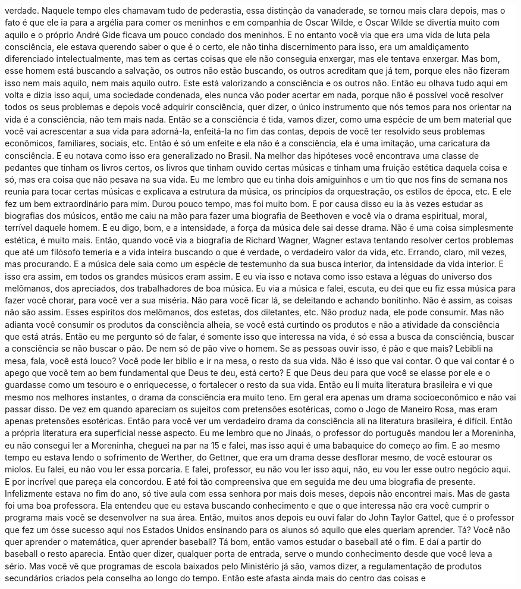 verdade. Naquele tempo eles chamavam tudo de pederastia, essa distinção da vanaderade, se tornou mais clara depois, mas o fato é que ele ia para a argélia para comer os meninhos e em companhia de Oscar Wilde, e Oscar Wilde se divertia muito com aquilo e o próprio André Gide ficava um pouco condado dos meninhos. E no entanto você via que era uma vida de luta pela consciência, ele estava querendo saber o que é o certo, ele não tinha discernimento para isso, era um amaldiçamento diferenciado intelectualmente, mas tem as certas coisas que ele não conseguia enxergar, mas ele tentava enxergar. Mas bom, esse homem está buscando a salvação, os outros não estão buscando, os outros acreditam que já tem, porque eles não fizeram isso nem mais aquilo, nem mais aquilo outro. Este está valorizando a consciência e os outros não. Então eu olhava tudo aqui em volta e dizia isso aqui, uma sociedade condenada, eles nunca vão poder acertar em nada, porque não é possível você resolver todos os seus problemas e depois você adquirir consciência, quer dizer, o único instrumento que nós temos para nos orientar na vida é a consciência, não tem mais nada. Então se a consciência é tida, vamos dizer, como uma espécie de um bem material que você vai acrescentar a sua vida para adorná-la, enfeitá-la no fim das contas, depois de você ter resolvido seus problemas econômicos, familiares, sociais, etc. Então é só um enfeite e ela não é a consciência, ela é uma imitação, uma caricatura da consciência. E eu notava como isso era generalizado no Brasil. Na melhor das hipóteses você encontrava uma classe de pedantes que tinham os livros certos, os livros que tinham ouvido certas músicas e tinham uma fruição estética daquela coisa e só, mas era coisa que não pesava na sua vida. Eu me lembro que eu tinha dois amiguinhos e um tio que nos fins de semana nos reunia para tocar certas músicas e explicava a estrutura da música, os princípios da orquestração, os estilos de época, etc. E ele fez um bem extraordinário para mim. Durou pouco tempo, mas foi muito bom. E por causa disso eu ia às vezes estudar as biografias dos músicos, então me caiu na mão para fazer uma biografia de Beethoven e você via o drama espiritual, moral, terrível daquele homem. E eu digo, bom, e a intensidade, a força da música dele sai desse drama. Não é uma coisa simplesmente estética, é muito mais. Então, quando você via a biografia de Richard Wagner, Wagner estava tentando resolver certos problemas que até um filósofo temeria e a vida inteira buscando o que é verdade, o verdadeiro valor da vida, etc. Errando, claro, mil vezes, mas procurando. E a música dele saia como um espécie de testemunho da sua busca interior, da intensidade da vida interior. E isso era assim, em todos os grandes músicos eram assim. E eu via isso e notava como isso estava a léguas do universo dos melômanos, dos apreciados, dos trabalhadores de boa música. Eu via a música e falei, escuta, eu dei que eu fiz essa música para fazer você chorar, para você ver a sua miséria. Não para você ficar lá, se deleitando e achando bonitinho. Não é assim, as coisas não são assim. Esses espíritos dos melômanos, dos estetas, dos diletantes, etc. Não produz nada, ele pode consumir. Mas não adianta você consumir os produtos da consciência alheia, se você está curtindo os produtos e não a atividade da consciência que está atrás. Então eu me pergunto só de falar, é somente isso que interessa na vida, é só essa a busca da consciência, buscar a consciência se não buscar o pão. De nem só de pão vive o homem. Se as pessoas ouvir isso, é pão e que mais? Lebibli na mesa, fala, você está louco? Você pode ler biblio e ir na mesa, o resto da sua vida. Não é isso que vai contar. O que vai contar é o apego que você tem ao bem fundamental que Deus te deu, está certo? E que Deus deu para que você se elasse por ele e o guardasse como um tesouro e o enriquecesse, o fortalecer o resto da sua vida. Então eu li muita literatura brasileira e vi que mesmo nos melhores instantes, o drama da consciência era muito teno. Em geral era apenas um drama socioeconômico e não vai passar disso. De vez em quando apareciam os sujeitos com pretensões esotéricas, como o Jogo de Maneiro Rosa, mas eram apenas pretensões esotéricas. Então para você ver um verdadeiro drama da consciência ali na literatura brasileira, é difícil. Então a própria literatura era superficial nesse aspecto. Eu me lembro que no Jinaás, o professor do português mandou ler a Moreninha, eu não consegui ler a Moreninha, cheguei na par na 15 e falei, mas isso aqui é uma babaquice do começo ao fim. E ao mesmo tempo eu estava lendo o sofrimento de Werther, do Gettner, que era um drama desse desflorar mesmo, de você estourar os miolos. Eu falei, eu não vou ler essa porcaria. E falei, professor, eu não vou ler isso aqui, não, eu vou ler esse outro negócio aqui. E por incrível que pareça ela concordou. E até foi tão compreensiva que em seguida me deu uma biografia de presente. Infelizmente estava no fim do ano, só tive aula com essa senhora por mais dois meses, depois não encontrei mais. Mas de gasta foi uma boa professora. Ela entendeu que eu estava buscando conhecimento e que o que interessa não era você cumprir o programa mais você se desenvolver na sua área. Então, muitos anos depois eu ouvi falar do John Taylor Gattel, que é o professor que fez um ósse sucesso aqui nos Estados Unidos ensinando para os alunos só aquilo que eles queriam aprender. Tá? Você não quer aprender o matemática, quer aprender baseball? Tá bom, então vamos estudar o baseball até o fim. E daí a partir do baseball o resto aparecia. Então quer dizer, qualquer porta de entrada, serve o mundo conhecimento desde que você leva a sério. Mas você vê que programas de escola baixados pelo Ministério já são, vamos dizer, a regulamentação de produtos secundários criados pela conselha ao longo do tempo. Então este afasta ainda mais do centro das coisas e
